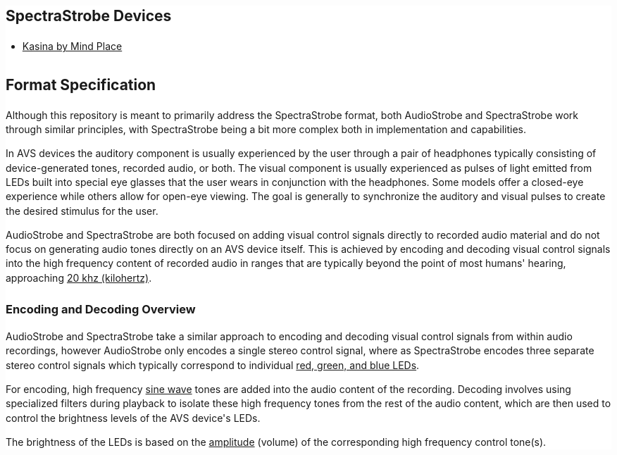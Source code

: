 ## SpectraStrobe Devices

* [Kasina by Mind Place](https://mindplace.com/)

## Format Specification

Although this repository is meant to primarily address the SpectraStrobe format, both AudioStrobe and
SpectraStrobe work through similar principles, with SpectraStrobe being a bit more complex both in
implementation and capabilities.

In AVS devices the auditory component is usually experienced by the user through a pair of headphones
typically consisting of device-generated tones, recorded audio, or both. The visual component is usually
experienced as pulses of light emitted from LEDs built into special eye glasses that the user wears in
conjunction with the headphones. Some models offer a closed-eye experience while others allow for open-eye
viewing. The goal is generally to synchronize the auditory and visual pulses to create the desired stimulus
for the user.

AudioStrobe and SpectraStrobe are both focused on adding visual control signals  directly to recorded audio material
and do not focus on generating audio tones directly on an AVS device itself. This is achieved by encoding
and decoding visual control signals into the high frequency content of recorded audio in ranges that are
typically beyond the point of most humans' hearing, approaching [20 khz (kilohertz)](https://en.wikipedia.org/wiki/Hertz).

### Encoding and Decoding Overview

AudioStrobe and SpectraStrobe take a similar approach to encoding and decoding visual control signals from
within audio recordings, however AudioStrobe only encodes a single stereo control signal, where as SpectraStrobe
encodes three separate stereo control signals which typically correspond to individual [red, green, and blue
LEDs](https://en.wikipedia.org/wiki/Light-emitting_diode).

For encoding, high frequency [sine wave](https://en.wikipedia.org/wiki/Sine_wave) tones are added into
the audio content of the recording. Decoding involves using specialized filters during playback to isolate these
high frequency tones from the rest of the audio content, which are then used to control the brightness levels
of the AVS device's LEDs.

The brightness of the LEDs is based on the [amplitude](https://en.wikipedia.org/wiki/Amplitude) (volume) of
the corresponding high frequency control tone(s).
